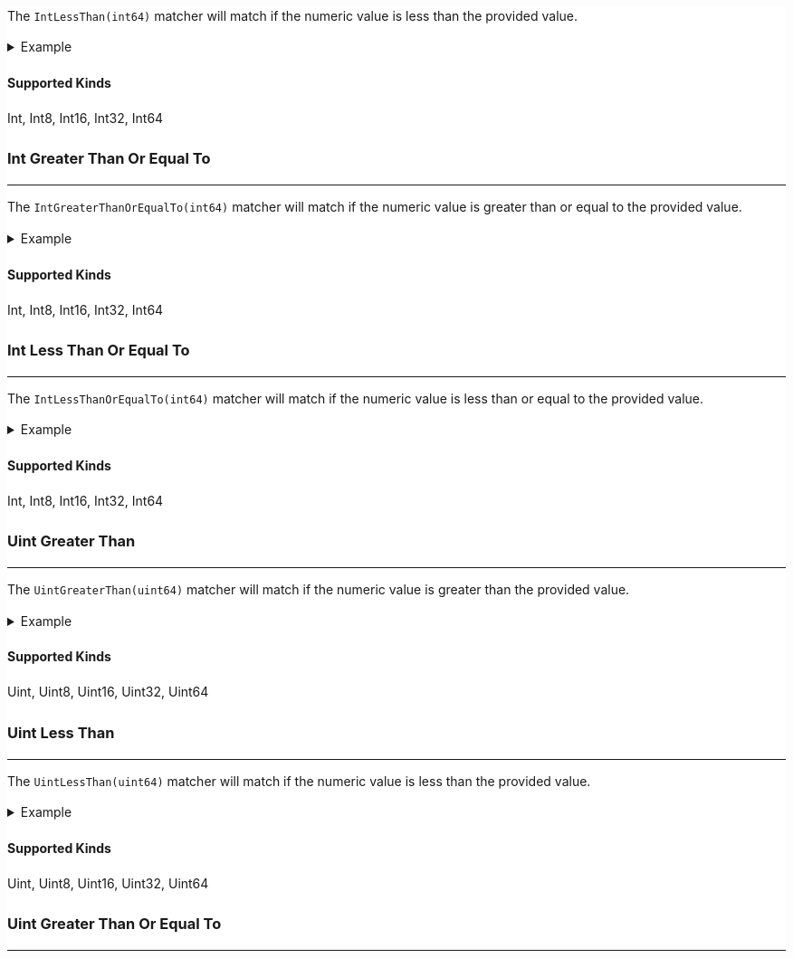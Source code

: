 The `IntLessThan(int64)` matcher will match if the numeric value is less than the provided value.

<details><summary>Example</summary></details>

#### Supported Kinds

Int, Int8, Int16, Int32, Int64

### Int Greater Than Or Equal To
---

The `IntGreaterThanOrEqualTo(int64)` matcher will match if the numeric value is greater than or equal to the provided value.

<details><summary>Example</summary></details>

#### Supported Kinds

Int, Int8, Int16, Int32, Int64

### Int Less Than Or Equal To
---

The `IntLessThanOrEqualTo(int64)` matcher will match if the numeric value is less than or equal to the provided value.

<details><summary>Example</summary></details>

#### Supported Kinds

Int, Int8, Int16, Int32, Int64

### Uint Greater Than
---

The `UintGreaterThan(uint64)` matcher will match if the numeric value is greater than the provided value.

<details><summary>Example</summary></details>

#### Supported Kinds

Uint, Uint8, Uint16, Uint32, Uint64

### Uint Less Than
---

The `UintLessThan(uint64)` matcher will match if the numeric value is less than the provided value.

<details><summary>Example</summary></details>

#### Supported Kinds

Uint, Uint8, Uint16, Uint32, Uint64

### Uint Greater Than Or Equal To
---
